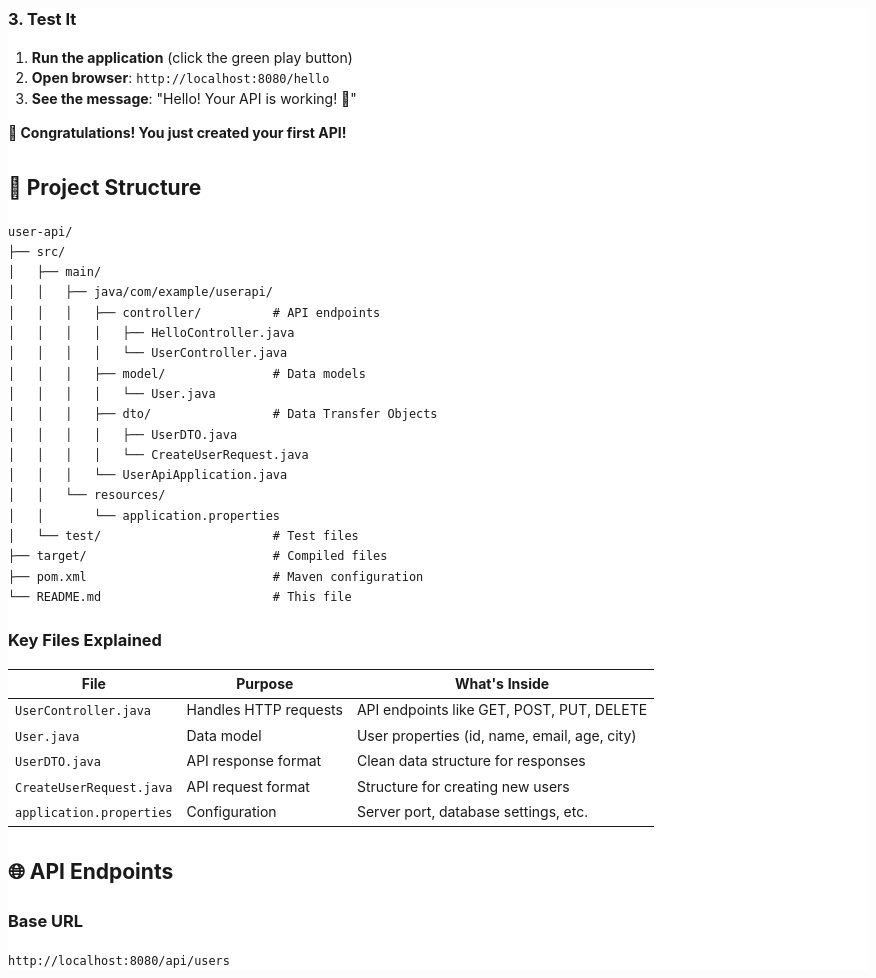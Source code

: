### 3. Test It
1. **Run the application** (click the green play button)
2. **Open browser**: `http://localhost:8080/hello`
3. **See the message**: "Hello! Your API is working! 🎉"

**🎉 Congratulations! You just created your first API!**

## 📁 Project Structure

```
user-api/
├── src/
│   ├── main/
│   │   ├── java/com/example/userapi/
│   │   │   ├── controller/          # API endpoints
│   │   │   │   ├── HelloController.java
│   │   │   │   └── UserController.java
│   │   │   ├── model/               # Data models
│   │   │   │   └── User.java
│   │   │   ├── dto/                 # Data Transfer Objects
│   │   │   │   ├── UserDTO.java
│   │   │   │   └── CreateUserRequest.java
│   │   │   └── UserApiApplication.java
│   │   └── resources/
│   │       └── application.properties
│   └── test/                        # Test files
├── target/                          # Compiled files
├── pom.xml                          # Maven configuration
└── README.md                        # This file
```

### Key Files Explained

| File | Purpose | What's Inside |
|------|---------|---------------|
| `UserController.java` | Handles HTTP requests | API endpoints like GET, POST, PUT, DELETE |
| `User.java` | Data model | User properties (id, name, email, age, city) |
| `UserDTO.java` | API response format | Clean data structure for responses |
| `CreateUserRequest.java` | API request format | Structure for creating new users |
| `application.properties` | Configuration | Server port, database settings, etc. |

## 🌐 API Endpoints

### Base URL
```
http://localhost:8080/api/users
```
